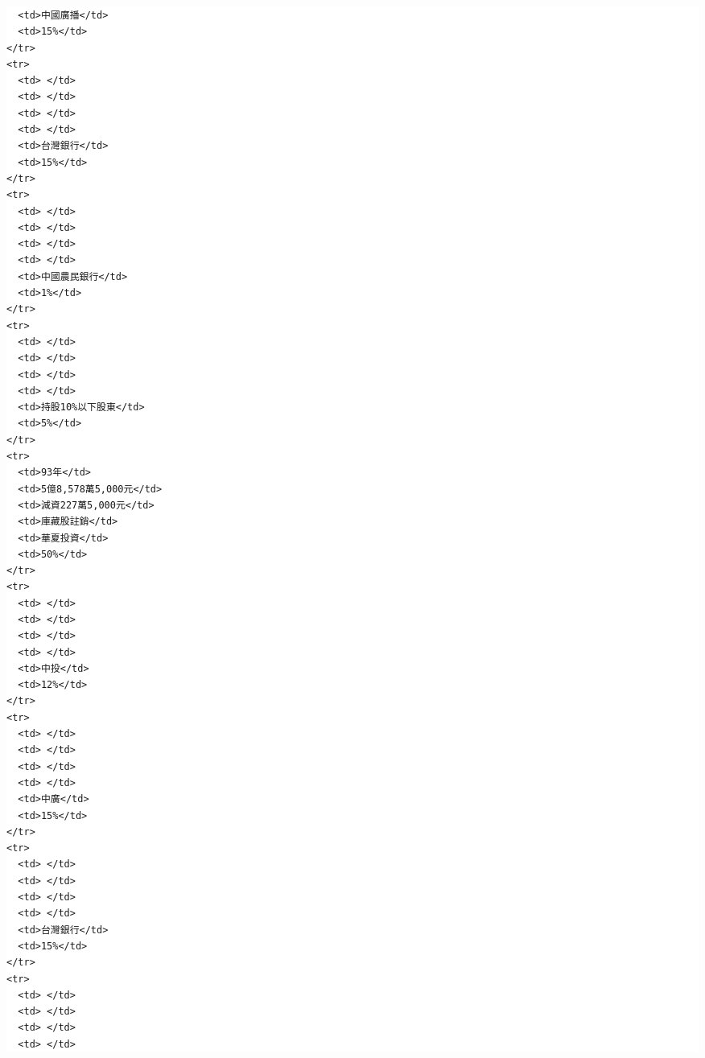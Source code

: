       <td>中國廣播</td>
      <td>15%</td>
    </tr>
    <tr>
      <td> </td>
      <td> </td>
      <td> </td>
      <td> </td>
      <td>台灣銀行</td>
      <td>15%</td>
    </tr>
    <tr>
      <td> </td>
      <td> </td>
      <td> </td>
      <td> </td>
      <td>中國農民銀行</td>
      <td>1%</td>
    </tr>
    <tr>
      <td> </td>
      <td> </td>
      <td> </td>
      <td> </td>
      <td>持股10%以下股東</td>
      <td>5%</td>
    </tr>
    <tr>
      <td>93年</td>
      <td>5億8,578萬5,000元</td>
      <td>減資227萬5,000元</td>
      <td>庫藏股註銷</td>
      <td>華夏投資</td>
      <td>50%</td>
    </tr>
    <tr>
      <td> </td>
      <td> </td>
      <td> </td>
      <td> </td>
      <td>中投</td>
      <td>12%</td>
    </tr>
    <tr>
      <td> </td>
      <td> </td>
      <td> </td>
      <td> </td>
      <td>中廣</td>
      <td>15%</td>
    </tr>
    <tr>
      <td> </td>
      <td> </td>
      <td> </td>
      <td> </td>
      <td>台灣銀行</td>
      <td>15%</td>
    </tr>
    <tr>
      <td> </td>
      <td> </td>
      <td> </td>
      <td> </td>